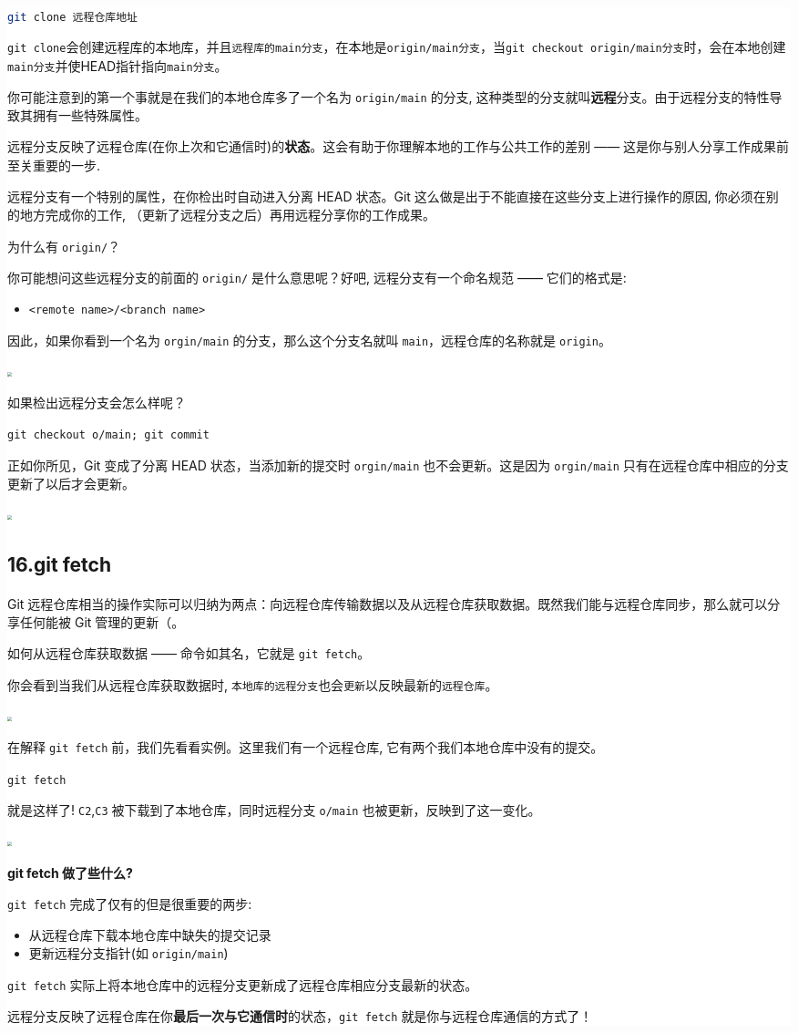```bash
git clone 远程仓库地址
```

`git clone`会创建远程库的本地库，并且`远程库的main分支`，在本地是`origin/main分支`，当`git checkout origin/main分支`时，会在本地创建`main分支`并使HEAD指针指向`main分支`。

你可能注意到的第一个事就是在我们的本地仓库多了一个名为 `origin/main` 的分支, 这种类型的分支就叫**远程**分支。由于远程分支的特性导致其拥有一些特殊属性。

远程分支反映了远程仓库(在你上次和它通信时)的**状态**。这会有助于你理解本地的工作与公共工作的差别 —— 这是你与别人分享工作成果前至关重要的一步.

远程分支有一个特别的属性，在你检出时自动进入分离 HEAD 状态。Git 这么做是出于不能直接在这些分支上进行操作的原因, 你必须在别的地方完成你的工作, （更新了远程分支之后）再用远程分享你的工作成果。

为什么有 `origin/`？

你可能想问这些远程分支的前面的 `origin/` 是什么意思呢？好吧, 远程分支有一个命名规范 —— 它们的格式是:

- `<remote name>/<branch name>`

因此，如果你看到一个名为 `orgin/main` 的分支，那么这个分支名就叫 `main`，远程仓库的名称就是 `origin`。

<img src="https://raw.githubusercontent.com/pvisanhash/PicSiteRepo1/main/note/img/202210042217683.png" style="zoom:33%;" />

如果检出远程分支会怎么样呢？

`git checkout o/main; git commit`

正如你所见，Git 变成了分离 HEAD 状态，当添加新的提交时 `orgin/main` 也不会更新。这是因为 `orgin/main` 只有在远程仓库中相应的分支更新了以后才会更新。

<img src="https://raw.githubusercontent.com/pvisanhash/PicSiteRepo1/main/note/img/202210042217684.png" style="zoom:33%;" />

## 16.git fetch

Git 远程仓库相当的操作实际可以归纳为两点：向远程仓库传输数据以及从远程仓库获取数据。既然我们能与远程仓库同步，那么就可以分享任何能被 Git 管理的更新（。

如何从远程仓库获取数据 —— 命令如其名，它就是 `git fetch`。

你会看到当我们从远程仓库获取数据时, `本地库的远程分支`也会`更新`以反映最新的`远程仓库`。

<img src="https://raw.githubusercontent.com/pvisanhash/PicSiteRepo1/main/note/img/202210042217685.png" style="zoom:33%;" />

在解释 `git fetch` 前，我们先看看实例。这里我们有一个远程仓库, 它有两个我们本地仓库中没有的提交。

`git fetch`

就是这样了! `C2`,`C3` 被下载到了本地仓库，同时远程分支 `o/main` 也被更新，反映到了这一变化。

<img src="https://raw.githubusercontent.com/pvisanhash/PicSiteRepo1/main/note/img/202210042217686.png" style="zoom:33%;" />

**git fetch 做了些什么?**

`git fetch` 完成了仅有的但是很重要的两步:

- 从远程仓库下载本地仓库中缺失的提交记录
- 更新远程分支指针(如 `origin/main`)

`git fetch` 实际上将本地仓库中的远程分支更新成了远程仓库相应分支最新的状态。

远程分支反映了远程仓库在你**最后一次与它通信时**的状态，`git fetch` 就是你与远程仓库通信的方式了！
